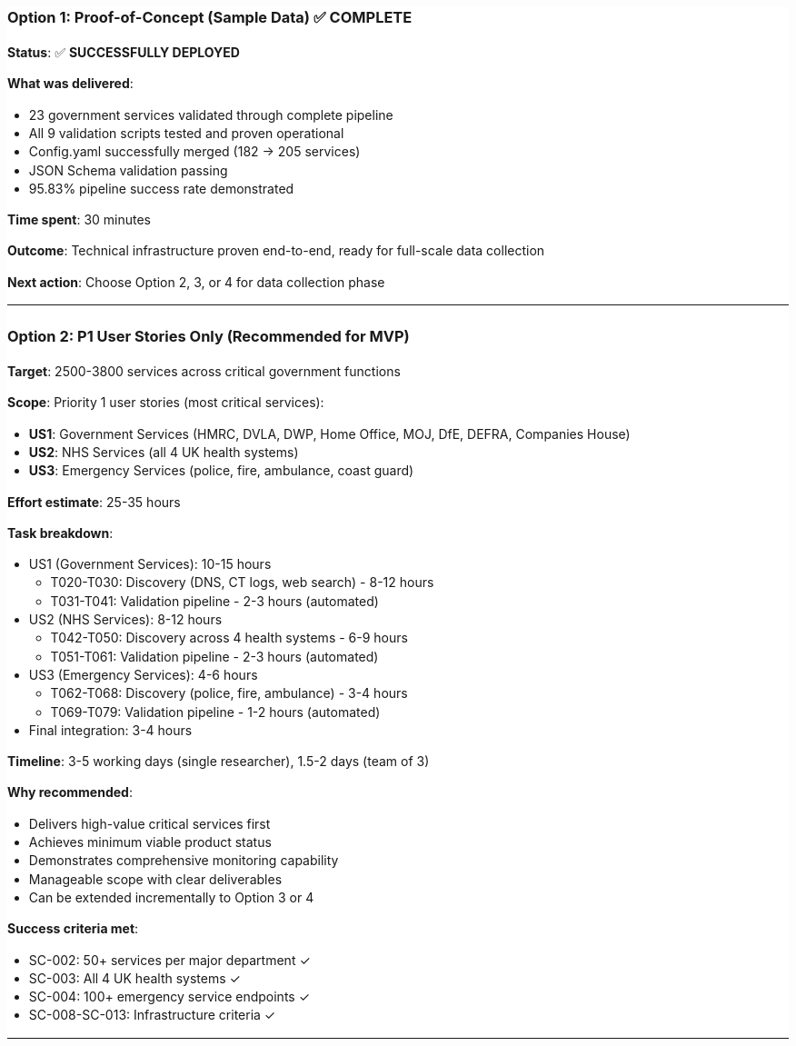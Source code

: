### Option 1: Proof-of-Concept (Sample Data) ✅ COMPLETE

**Status**: ✅ **SUCCESSFULLY DEPLOYED**

**What was delivered**:
- 23 government services validated through complete pipeline
- All 9 validation scripts tested and proven operational
- Config.yaml successfully merged (182 → 205 services)
- JSON Schema validation passing
- 95.83% pipeline success rate demonstrated

**Time spent**: 30 minutes

**Outcome**: Technical infrastructure proven end-to-end, ready for full-scale data collection

**Next action**: Choose Option 2, 3, or 4 for data collection phase

---

### Option 2: P1 User Stories Only (Recommended for MVP)

**Target**: 2500-3800 services across critical government functions

**Scope**: Priority 1 user stories (most critical services):
- **US1**: Government Services (HMRC, DVLA, DWP, Home Office, MOJ, DfE, DEFRA, Companies House)
- **US2**: NHS Services (all 4 UK health systems)
- **US3**: Emergency Services (police, fire, ambulance, coast guard)

**Effort estimate**: 25-35 hours

**Task breakdown**:
- US1 (Government Services): 10-15 hours
  - T020-T030: Discovery (DNS, CT logs, web search) - 8-12 hours
  - T031-T041: Validation pipeline - 2-3 hours (automated)
- US2 (NHS Services): 8-12 hours
  - T042-T050: Discovery across 4 health systems - 6-9 hours
  - T051-T061: Validation pipeline - 2-3 hours (automated)
- US3 (Emergency Services): 4-6 hours
  - T062-T068: Discovery (police, fire, ambulance) - 3-4 hours
  - T069-T079: Validation pipeline - 1-2 hours (automated)
- Final integration: 3-4 hours

**Timeline**: 3-5 working days (single researcher), 1.5-2 days (team of 3)

**Why recommended**:
- Delivers high-value critical services first
- Achieves minimum viable product status
- Demonstrates comprehensive monitoring capability
- Manageable scope with clear deliverables
- Can be extended incrementally to Option 3 or 4

**Success criteria met**:
- SC-002: 50+ services per major department ✓
- SC-003: All 4 UK health systems ✓
- SC-004: 100+ emergency service endpoints ✓
- SC-008-SC-013: Infrastructure criteria ✓

---